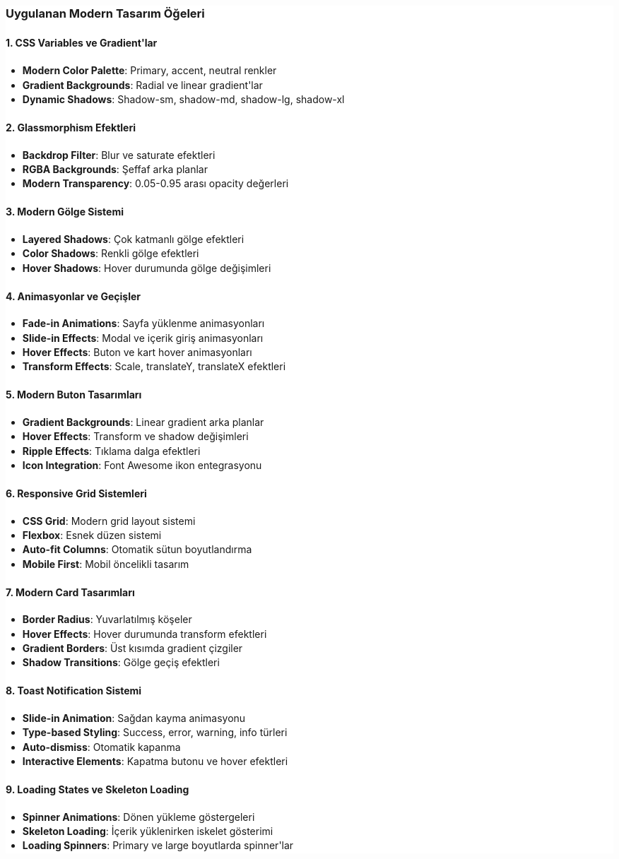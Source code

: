 ### Uygulanan Modern Tasarım Öğeleri

#### **1. CSS Variables ve Gradient'lar**
- **Modern Color Palette**: Primary, accent, neutral renkler
- **Gradient Backgrounds**: Radial ve linear gradient'lar
- **Dynamic Shadows**: Shadow-sm, shadow-md, shadow-lg, shadow-xl

#### **2. Glassmorphism Efektleri**
- **Backdrop Filter**: Blur ve saturate efektleri
- **RGBA Backgrounds**: Şeffaf arka planlar
- **Modern Transparency**: 0.05-0.95 arası opacity değerleri

#### **3. Modern Gölge Sistemi**
- **Layered Shadows**: Çok katmanlı gölge efektleri
- **Color Shadows**: Renkli gölge efektleri
- **Hover Shadows**: Hover durumunda gölge değişimleri

#### **4. Animasyonlar ve Geçişler**
- **Fade-in Animations**: Sayfa yüklenme animasyonları
- **Slide-in Effects**: Modal ve içerik giriş animasyonları
- **Hover Effects**: Buton ve kart hover animasyonları
- **Transform Effects**: Scale, translateY, translateX efektleri

#### **5. Modern Buton Tasarımları**
- **Gradient Backgrounds**: Linear gradient arka planlar
- **Hover Effects**: Transform ve shadow değişimleri
- **Ripple Effects**: Tıklama dalga efektleri
- **Icon Integration**: Font Awesome ikon entegrasyonu

#### **6. Responsive Grid Sistemleri**
- **CSS Grid**: Modern grid layout sistemi
- **Flexbox**: Esnek düzen sistemi
- **Auto-fit Columns**: Otomatik sütun boyutlandırma
- **Mobile First**: Mobil öncelikli tasarım

#### **7. Modern Card Tasarımları**
- **Border Radius**: Yuvarlatılmış köşeler
- **Hover Effects**: Hover durumunda transform efektleri
- **Gradient Borders**: Üst kısımda gradient çizgiler
- **Shadow Transitions**: Gölge geçiş efektleri

#### **8. Toast Notification Sistemi**
- **Slide-in Animation**: Sağdan kayma animasyonu
- **Type-based Styling**: Success, error, warning, info türleri
- **Auto-dismiss**: Otomatik kapanma
- **Interactive Elements**: Kapatma butonu ve hover efektleri

#### **9. Loading States ve Skeleton Loading**
- **Spinner Animations**: Dönen yükleme göstergeleri
- **Skeleton Loading**: İçerik yüklenirken iskelet gösterimi
- **Loading Spinners**: Primary ve large boyutlarda spinner'lar
